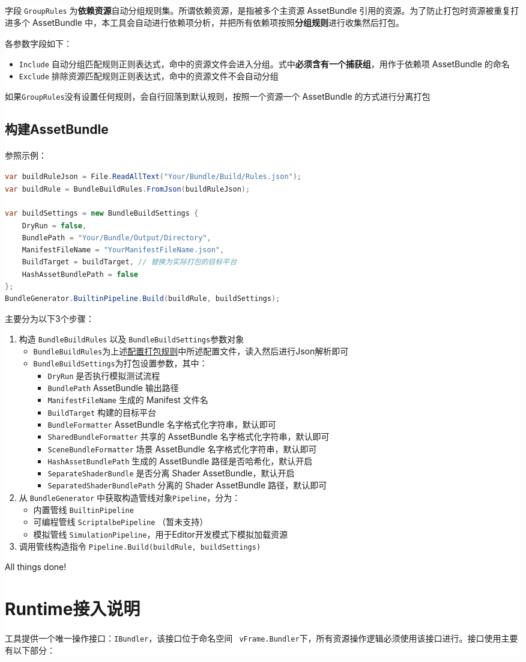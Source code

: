 字段 `GroupRules` 为**依赖资源**自动分组规则集。所谓依赖资源，是指被多个主资源 AssetBundle 引用的资源。为了防止打包时资源被重复打进多个 AssetBundle 中，本工具会自动进行依赖项分析，并把所有依赖项按照**分组规则**进行收集然后打包。

各参数字段如下：

* `Include` 自动分组匹配规则正则表达式，命中的资源文件会进入分组。式中**必须含有一个捕获组**，用作于依赖项 AssetBundle 的命名
* `Exclude` 排除资源匹配规则正则表达式，命中的资源文件不会自动分组

如果`GroupRules`没有设置任何规则，会自行回落到默认规则，按照一个资源一个 AssetBundle 的方式进行分离打包

## 构建AssetBundle

参照示例：
```c#
var buildRuleJson = File.ReadAllText("Your/Bundle/Build/Rules.json");
var buildRule = BundleBuildRules.FromJson(buildRuleJson);

var buildSettings = new BundleBuildSettings {
    DryRun = false,
    BundlePath = "Your/Bundle/Output/Directory",
    ManifestFileName = "YourManifestFileName.json",
    BuildTarget = buildTarget, // 替换为实际打包的目标平台
    HashAssetBundlePath = false
};
BundleGenerator.BuiltinPipeline.Build(buildRule, buildSettings);
```

主要分为以下3个步骤：
1. 构造 `BundleBuildRules` 以及 `BundleBuildSettings`参数对象
   * `BundleBuildRules`为上述[配置打包规则](#配置打包规则)中所述配置文件，读入然后进行Json解析即可
   * `BundleBuildSettings`为打包设置参数，其中：
     * `DryRun` 是否执行模拟测试流程
     * `BundlePath` AssetBundle 输出路径
     * `ManifestFileName` 生成的 Manifest 文件名
     * `BuildTarget` 构建的目标平台
     * `BundleFormatter` AssetBundle 名字格式化字符串，默认即可
     * `SharedBundleFormatter` 共享的 AssetBundle 名字格式化字符串，默认即可
     * `SceneBundleFormatter` 场景 AssetBundle 名字格式化字符串，默认即可
     * `HashAssetBundlePath`  生成的 AssetBundle 路径是否哈希化，默认开启
     * `SeparateShaderBundle` 是否分离 Shader AssetBundle，默认开启
     * `SeparatedShaderBundlePath` 分离的 Shader AssetBundle 路径，默认即可
2. 从 `BundleGenerator` 中获取构造管线对象`Pipeline`，分为：
   * 内置管线 `BuiltinPipeline`
   * 可编程管线 `ScriptalbePipeline` （暂未支持）
   * 模拟管线 `SimulationPipeline`，用于Editor开发模式下模拟加载资源
3. 调用管线构造指令 `Pipeline.Build(buildRule, buildSettings)`

All things done!

# Runtime接入说明

工具提供一个唯一操作接口：```IBundler```，该接口位于命名空间 ``` vFrame.Bundler```下，所有资源操作逻辑必须使用该接口进行。接口使用主要有以下部分：
